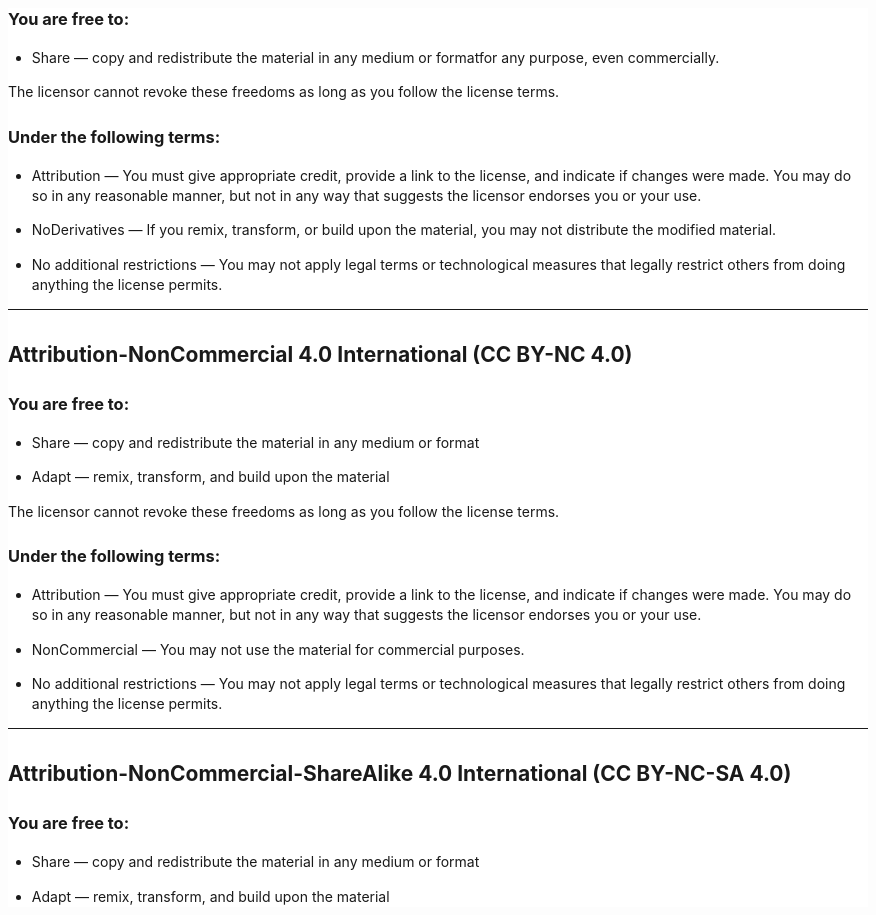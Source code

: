 ### You are free to:

- Share — copy and redistribute the material in any medium or formatfor any purpose, even commercially.

The licensor cannot revoke these freedoms as long as you follow the license terms.

### Under the following terms:

- Attribution — You must give appropriate credit, provide a link to the license, and indicate if changes were made. You may do so in any reasonable manner, but not in any way that suggests the licensor endorses you or your use.

- NoDerivatives — If you remix, transform, or build upon the material, you may not distribute the modified material.

- No additional restrictions — You may not apply legal terms or technological measures that legally restrict others from doing anything the license permits.

---

## Attribution-NonCommercial 4.0 International (CC BY-NC 4.0) <a id=cc-by-nc></a>

### You are free to:

- Share — copy and redistribute the material in any medium or format

- Adapt — remix, transform, and build upon the material

The licensor cannot revoke these freedoms as long as you follow the license terms.


### Under the following terms:

- Attribution — You must give appropriate credit, provide a link to the license, and indicate if changes were made. You may do so in any reasonable manner, but not in any way that suggests the licensor endorses you or your use.

- NonCommercial — You may not use the material for commercial purposes.

- No additional restrictions — You may not apply legal terms or technological measures that legally restrict others from doing anything the license permits.

---

## Attribution-NonCommercial-ShareAlike 4.0 International (CC BY-NC-SA 4.0) <a id=cc-by-nc-sa></a>


### You are free to:

- Share — copy and redistribute the material in any medium or format

- Adapt — remix, transform, and build upon the material
